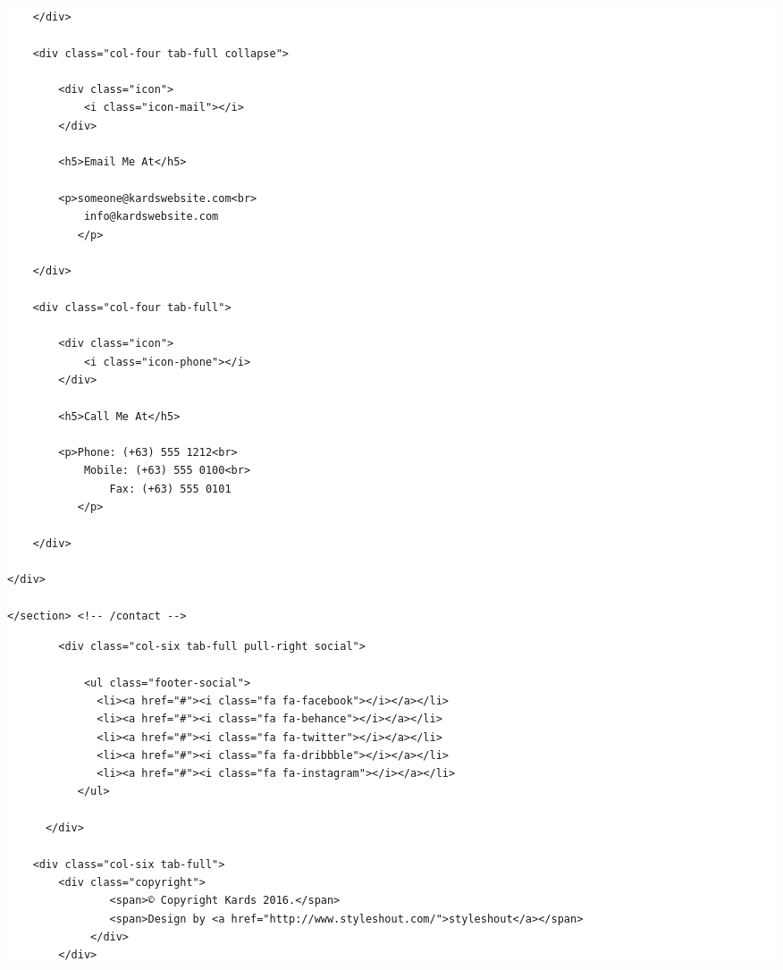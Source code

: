    		</div>

   		<div class="col-four tab-full collapse">

   			<div class="icon">
   				<i class="icon-mail"></i>
   			</div>

   			<h5>Email Me At</h5>

   			<p>someone@kardswebsite.com<br>
			   	info@kardswebsite.com			     
			   </p>

   		</div>

   		<div class="col-four tab-full">

   			<div class="icon">
   				<i class="icon-phone"></i>
   			</div>

   			<h5>Call Me At</h5>

   			<p>Phone: (+63) 555 1212<br>
			   	Mobile: (+63) 555 0100<br>
			     	Fax: (+63) 555 0101
			   </p>

   		</div>
   		
   	</div> 
		
	</section> <!-- /contact -->


   

   <footer>
     	<div class="row">

     		<div class="col-six tab-full pull-right social">

     			<ul class="footer-social">        
			      <li><a href="#"><i class="fa fa-facebook"></i></a></li>
			      <li><a href="#"><i class="fa fa-behance"></i></a></li>
			      <li><a href="#"><i class="fa fa-twitter"></i></a></li>
			      <li><a href="#"><i class="fa fa-dribbble"></i></a></li>
			      <li><a href="#"><i class="fa fa-instagram"></i></a></li>
			   </ul> 
	      		
	      </div>

      	<div class="col-six tab-full">
	      	<div class="copyright">
		        	<span>© Copyright Kards 2016.</span> 
		        	<span>Design by <a href="http://www.styleshout.com/">styleshout</a></span>	         	
		         </div>		                  
	      	</div>
